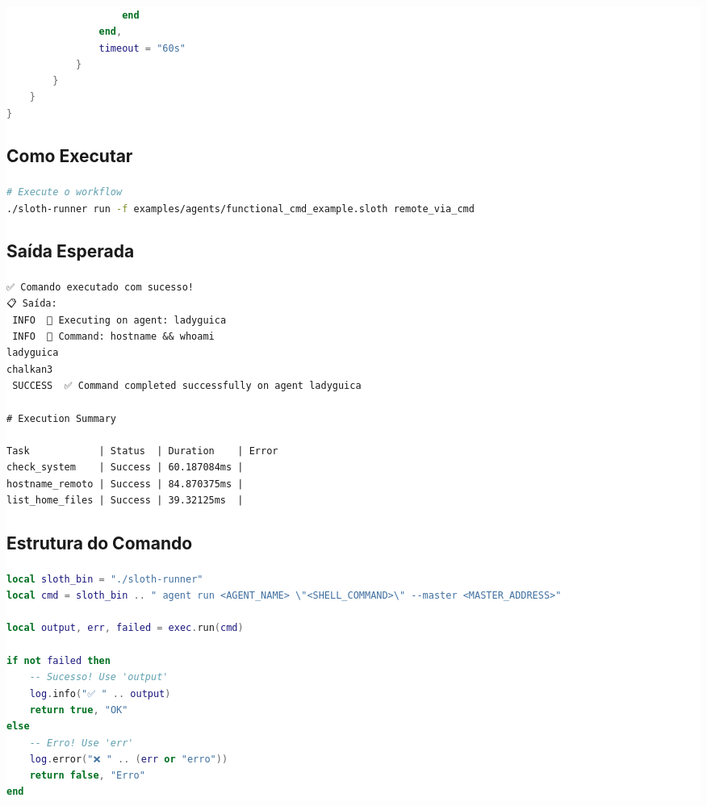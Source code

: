 ```lua
                    end
                end,
                timeout = "60s"
            }
        }
    }
}
```

## Como Executar

```bash
# Execute o workflow
./sloth-runner run -f examples/agents/functional_cmd_example.sloth remote_via_cmd
```

## Saída Esperada

```
✅ Comando executado com sucesso!
📋 Saída:
 INFO  🚀 Executing on agent: ladyguica
 INFO  📝 Command: hostname && whoami
ladyguica
chalkan3
 SUCCESS  ✅ Command completed successfully on agent ladyguica

# Execution Summary

Task            | Status  | Duration    | Error
check_system    | Success | 60.187084ms |      
hostname_remoto | Success | 84.870375ms |      
list_home_files | Success | 39.32125ms  |
```

## Estrutura do Comando

```lua
local sloth_bin = "./sloth-runner"
local cmd = sloth_bin .. " agent run <AGENT_NAME> \"<SHELL_COMMAND>\" --master <MASTER_ADDRESS>"

local output, err, failed = exec.run(cmd)

if not failed then
    -- Sucesso! Use 'output'
    log.info("✅ " .. output)
    return true, "OK"
else
    -- Erro! Use 'err'
    log.error("❌ " .. (err or "erro"))
    return false, "Erro"
end
```
